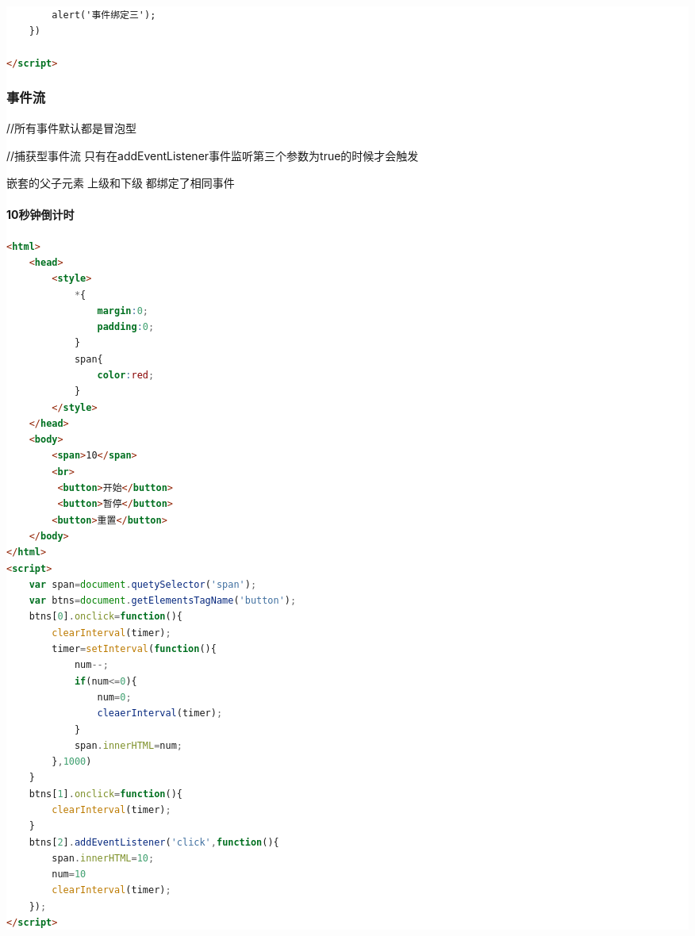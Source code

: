 ```html
        alert('事件绑定三');
    })
        
</script>
```

### 事件流

//所有事件默认都是冒泡型

//捕获型事件流 只有在addEventListener事件监听第三个参数为true的时候才会触发

嵌套的父子元素 上级和下级 都绑定了相同事件

#### 10秒钟倒计时

```html
<html>
    <head>
        <style>
            *{
                margin:0;
                padding:0;
            }
            span{
                color:red;
            }
        </style>
    </head>
    <body>
        <span>10</span>
        <br>
         <button>开始</button>
         <button>暂停</button>
        <button>重置</button>
    </body>
</html>
<script>
    var span=document.quetySelector('span');
    var btns=document.getElementsTagName('button');
    btns[0].onclick=function(){
        clearInterval(timer);
        timer=setInterval(function(){
            num--;
            if(num<=0){
                num=0;
                cleaerInterval(timer);
            }
            span.innerHTML=num;
        },1000)
    }
    btns[1].onclick=function(){
        clearInterval(timer);
    }
    btns[2].addEventListener('click',function(){
        span.innerHTML=10;
        num=10
        clearInterval(timer);
    });
</script>
```
